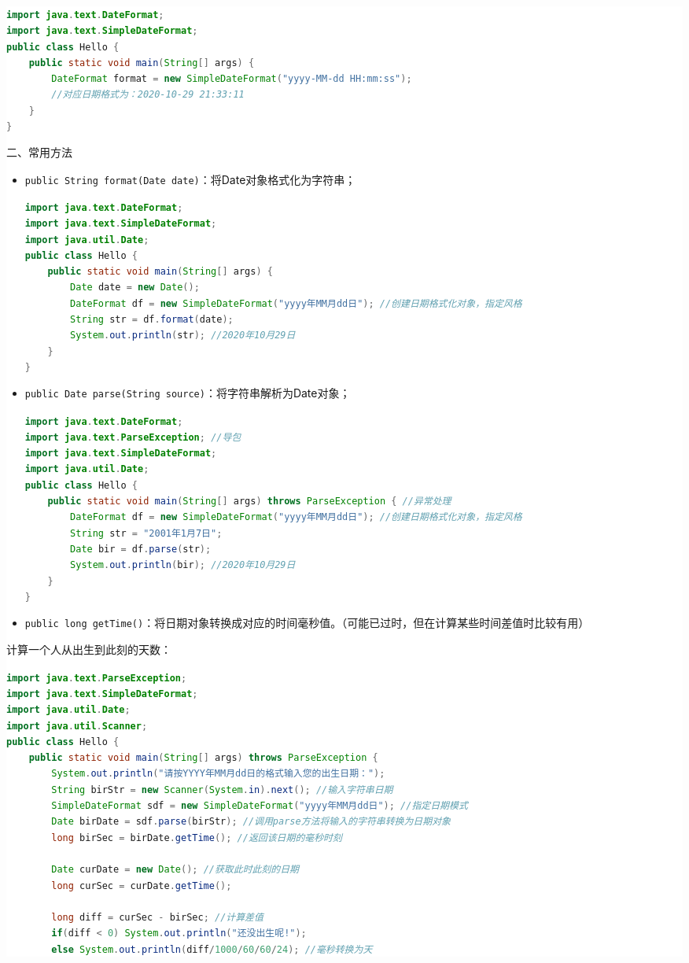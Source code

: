 ```java
import java.text.DateFormat;
import java.text.SimpleDateFormat;
public class Hello {
    public static void main(String[] args) {
        DateFormat format = new SimpleDateFormat("yyyy-MM-dd HH:mm:ss");
        //对应日期格式为：2020-10-29 21:33:11
    }
}
```

二、常用方法

+ `public String format(Date date)`：将Date对象格式化为字符串；

  ```java
  import java.text.DateFormat;
  import java.text.SimpleDateFormat;
  import java.util.Date;
  public class Hello {
      public static void main(String[] args) {
          Date date = new Date();
          DateFormat df = new SimpleDateFormat("yyyy年MM月dd日"); //创建日期格式化对象，指定风格
          String str = df.format(date);
          System.out.println(str); //2020年10月29日
      }
  }
  ```

+ `public Date parse(String source)`：将字符串解析为Date对象；

  ```java
  import java.text.DateFormat;
  import java.text.ParseException; //导包
  import java.text.SimpleDateFormat;
  import java.util.Date;
  public class Hello {
      public static void main(String[] args) throws ParseException { //异常处理
          DateFormat df = new SimpleDateFormat("yyyy年MM月dd日"); //创建日期格式化对象，指定风格
          String str = "2001年1月7日";
          Date bir = df.parse(str);
          System.out.println(bir); //2020年10月29日
      }
  }
  ```

+ `public long getTime()`：将日期对象转换成对应的时间毫秒值。（可能已过时，但在计算某些时间差值时比较有用）

计算一个人从出生到此刻的天数：

```java
import java.text.ParseException;
import java.text.SimpleDateFormat;
import java.util.Date;
import java.util.Scanner;
public class Hello {
    public static void main(String[] args) throws ParseException {
        System.out.println("请按YYYY年MM月dd日的格式输入您的出生日期：");
        String birStr = new Scanner(System.in).next(); //输入字符串日期
        SimpleDateFormat sdf = new SimpleDateFormat("yyyy年MM月dd日"); //指定日期模式
        Date birDate = sdf.parse(birStr); //调用parse方法将输入的字符串转换为日期对象
        long birSec = birDate.getTime(); //返回该日期的毫秒时刻

        Date curDate = new Date(); //获取此时此刻的日期
        long curSec = curDate.getTime();

        long diff = curSec - birSec; //计算差值
        if(diff < 0) System.out.println("还没出生呢!");
        else System.out.println(diff/1000/60/60/24); //毫秒转换为天
```
